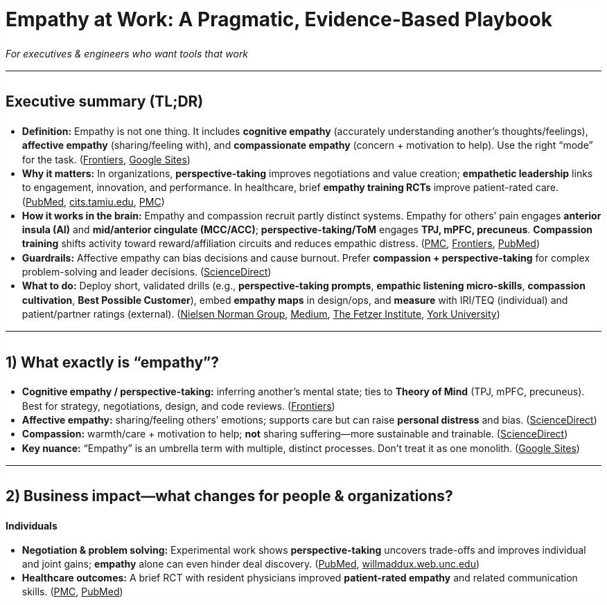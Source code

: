 # Empathy at Work: A Pragmatic, Evidence-Based Playbook

*For executives & engineers who want tools that work*

---

## Executive summary (TL;DR)

* **Definition:** Empathy is not one thing. It includes **cognitive empathy** (accurately understanding another’s thoughts/feelings), **affective empathy** (sharing/feeling with), and **compassionate empathy** (concern + motivation to help). Use the right “mode” for the task. ([Frontiers][1], [Google Sites][2])
* **Why it matters:** In organizations, **perspective-taking** improves negotiations and value creation; **empathetic leadership** links to engagement, innovation, and performance. In healthcare, brief **empathy training RCTs** improve patient-rated care. ([PubMed][3], [cits.tamiu.edu][4], [PMC][5])
* **How it works in the brain:** Empathy and compassion recruit partly distinct systems. Empathy for others’ pain engages **anterior insula (AI)** and **mid/anterior cingulate (MCC/ACC)**; **perspective-taking/ToM** engages **TPJ, mPFC, precuneus**. **Compassion training** shifts activity toward reward/affiliation circuits and reduces empathic distress. ([PMC][6], [Frontiers][7], [PubMed][8])
* **Guardrails:** Affective empathy can bias decisions and cause burnout. Prefer **compassion + perspective-taking** for complex problem-solving and leader decisions. ([ScienceDirect][9])
* **What to do:** Deploy short, validated drills (e.g., **perspective-taking prompts**, **empathic listening micro-skills**, **compassion cultivation**, **Best Possible Customer**), embed **empathy maps** in design/ops, and **measure** with IRI/TEQ (individual) and patient/partner ratings (external). ([Nielsen Norman Group][10], [Medium][11], [The Fetzer Institute][12], [York University][13])

---

## 1) What exactly is “empathy”?

* **Cognitive empathy / perspective-taking:** inferring another’s mental state; ties to **Theory of Mind** (TPJ, mPFC, precuneus). Best for strategy, negotiations, design, and code reviews. ([Frontiers][1])
* **Affective empathy:** sharing/feeling others’ emotions; supports care but can raise **personal distress** and bias. ([ScienceDirect][14])
* **Compassion:** warmth/care + motivation to help; **not** sharing suffering—more sustainable and trainable. ([ScienceDirect][9])
* **Key nuance:** “Empathy” is an umbrella term with multiple, distinct processes. Don’t treat it as one monolith. ([Google Sites][2])

---

## 2) Business impact—what changes for people & organizations?

**Individuals**

* **Negotiation & problem solving:** Experimental work shows **perspective-taking** uncovers trade-offs and improves individual and joint gains; **empathy** alone can even hinder deal discovery. ([PubMed][3], [willmaddux.web.unc.edu][15])
* **Healthcare outcomes:** A brief RCT with resident physicians improved **patient-rated empathy** and related communication skills. ([PMC][16], [PubMed][17])


[1]: https://www.frontiersin.org/journals/psychology/articles/10.3389/fpsyg.2022.768827/full?utm_source=chatgpt.com "Effect of Different Types of Empathy on Prosocial Behavior"
[2]: https://sites.google.com/site/empathytraininglitreview/definers/batson-2011?utm_source=chatgpt.com "Empathy Training Lit Review - (Batson 2011)"
[3]: https://pubmed.ncbi.nlm.nih.gov/18399891/?utm_source=chatgpt.com "Why it pays to get inside the head of your opponent"
[4]: https://cits.tamiu.edu/kock/pubs/journals/2019/Kock_etal_2019_JLOS_EmpathMngtJobPerf.pdf?utm_source=chatgpt.com "Empathetic Leadership: How Leader Emotional Support and ..."
[5]: https://pmc.ncbi.nlm.nih.gov/articles/PMC11150825/?utm_source=chatgpt.com "Empathetic leadership and employees' innovative behavior"
[6]: https://pmc.ncbi.nlm.nih.gov/articles/PMC6277791/?utm_source=chatgpt.com "Is Empathy for Pain Unique in Its Neural Correlates? A ..."
[7]: https://www.frontiersin.org/journals/neurorobotics/articles/10.3389/fnbot.2020.00060/full?utm_source=chatgpt.com "A Brain-Inspired Model of Theory of Mind"
[8]: https://pubmed.ncbi.nlm.nih.gov/23576808/?utm_source=chatgpt.com "Differential pattern of functional brain plasticity after ..."
[9]: https://www.sciencedirect.com/science/article/pii/S0960982214007702?utm_source=chatgpt.com "Empathy and compassion"
[10]: https://www.nngroup.com/articles/empathy-mapping/?utm_source=chatgpt.com "Empathy Mapping: The First Step in Design Thinking"
[11]: https://medium.com/%40davegray/updated-empathy-map-canvas-46df22df3c8a?utm_source=chatgpt.com "Updated Empathy Map Canvas - by Dave Gray"
[12]: https://backend.fetzer.org/sites/default/files/images/stories/pdf/selfmeasures/EMPATHY-InterpersonalReactivityIndex.pdf?utm_source=chatgpt.com "INTERPERSONAL REACTIVITY INDEX (IRI)"
[13]: https://www.yorku.ca/mar/spreng%20et%20al%202009_JPA_TEQ.pdf?utm_source=chatgpt.com "The Toronto Empathy Questionnaire: Scale Development ..."
[14]: https://www.sciencedirect.com/topics/medicine-and-dentistry/empathy?utm_source=chatgpt.com "Empathy - an overview"
[15]: https://willmaddux.web.unc.edu/wp-content/uploads/sites/15846/2019/01/Psych-Science-PT-Negotiations.pdf?utm_source=chatgpt.com "Why It Pays to Get Inside the Head of Your Opponent"
[16]: https://pmc.ncbi.nlm.nih.gov/articles/PMC3445669/?utm_source=chatgpt.com "Empathy Training for Resident Physicians: A Randomized ..."
[17]: https://pubmed.ncbi.nlm.nih.gov/22549298/?utm_source=chatgpt.com "Empathy training for resident physicians: a randomized ..."
[18]: https://link.springer.com/article/10.1007/s11301-024-00472-7?utm_source=chatgpt.com "Empathy in leadership: a systematic literature review on ..."
[19]: https://academic.oup.com/scan/article/19/1/nsae095/7920839?utm_source=chatgpt.com "a fMRI study on belief processing phases | Social Cognitive ..."
[20]: https://academic.oup.com/scan/article/9/6/873/1669505?utm_source=chatgpt.com "Differential pattern of functional brain plasticity after ..."
[21]: https://greatergood.berkeley.edu/images/uploads/EnhancingCompassion-PDF.pdf?utm_source=chatgpt.com "Enhancing Compassion: A Randomized Controlled Trial of ..."
[22]: https://pmc.ncbi.nlm.nih.gov/articles/PMC7941195/?utm_source=chatgpt.com "Effect of a Compassion Cultivation Training Program for ..."
[23]: https://onlinelibrary.wiley.com/doi/abs/10.1002/jclp.21923?utm_source=chatgpt.com "A Pilot Study and Randomized Controlled Trial of the ..."
[24]: https://self-compassion.org/wp-content/uploads/publications/Neff-Germer-MSC-RCT-2012.pdf?utm_source=chatgpt.com "A Pilot Study and Randomized Controlled Trial of the ..."
[25]: https://www.science.org/doi/10.1126/science.1239918?utm_source=chatgpt.com "Reading Literary Fiction Improves Theory of Mind"
[26]: https://online.ucpress.edu/collabra/article/4/1/7/112955/The-Effect-of-Reading-a-Short-Passage-of-Literary?utm_source=chatgpt.com "The Effect of Reading a Short Passage of Literary Fiction ..."
[27]: https://pmc.ncbi.nlm.nih.gov/articles/PMC6245107/?utm_source=chatgpt.com "The Jefferson Scale of Empathy: a nationwide study ..."
[28]: https://www.jefferson.edu/academics/colleges-schools-institutes/skmc/research/research-medical-education/jefferson-scale-of-empathy.html?utm_source=chatgpt.com "Jefferson Scale of Empathy"
[29]: https://med.stanford.edu/psychiatry/education/cme/cct.html?utm_source=chatgpt.com "Compassion Cultivation Training - Stanford Medicine"
[30]: https://pmc.ncbi.nlm.nih.gov/articles/PMC10413229/?utm_source=chatgpt.com "Boosting Empathy and Compassion Through Mindfulness ..."
[31]: https://www.empathetics.com/about-us?utm_source=chatgpt.com "About Empathetics | Driving Healthcare Team Performance ..."
[32]: https://ggia.berkeley.edu/?utm_source=chatgpt.com "Greater Good in Action"
[33]: https://www.designkit.org/?utm_source=chatgpt.com "Design Kit"
[34]: https://bmcmededuc.biomedcentral.com/articles/10.1186/s12909-024-06009-6?utm_source=chatgpt.com "Can virtual reality technology be used for empathy education ..."
[35]: https://www.penguinrandomhouse.com/books/550616/the-war-for-kindness-by-jamil-zaki/?utm_source=chatgpt.com "The War for Kindness by Jamil Zaki"
[36]: https://pmc.ncbi.nlm.nih.gov/articles/PMC5604819/?utm_source=chatgpt.com "Books: Against Empathy: the Case for Rational Compassion"
[37]: https://brenebrown.com/videos/rsa-short-empathy/?utm_source=chatgpt.com "RSA Short: Empathy"
[38]: https://ccare.stanford.edu/videos/meng-wu-lecture-prof-dr-tania-singer/?utm_source=chatgpt.com "Meng-Wu Lecture: Prof. Dr. Tania Singer"
[39]: https://www.pon.harvard.edu/daily/dealmaking-daily/to-better-understand-other-negotiators-consider-the-context-nb/?utm_source=chatgpt.com "Perspective Taking and Empathy in Business Negotiations"